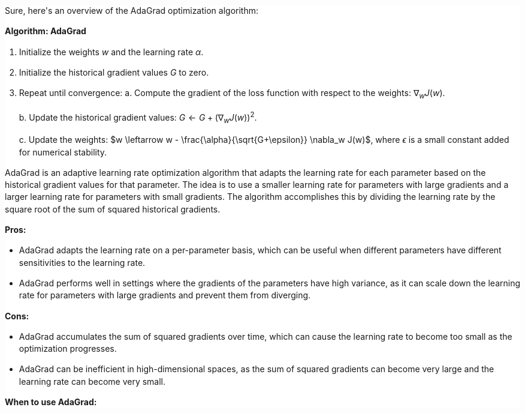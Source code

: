Sure, here's an overview of the AdaGrad optimization algorithm:

**Algorithm: AdaGrad**

1. Initialize the weights $w$ and the learning
   rate $\alpha$.

2. Initialize the historical gradient values $G$
   to zero.

3. Repeat until convergence:
    a. Compute the gradient of the loss function
    with respect to the weights: $\nabla_w J(w)$.

    b. Update the historical gradient values: $G
    \leftarrow G + (\nabla_w J(w))^2$.

    c. Update the weights: $w \leftarrow
    w - \frac{\alpha}{\sqrt{G+\epsilon}} \nabla_w
    J(w)$, where $\epsilon$ is a small constant
    added for numerical stability.

AdaGrad is an adaptive learning rate optimization
algorithm that adapts the learning rate for each
parameter based on the historical gradient values
for that parameter. The idea is to use a smaller
learning rate for parameters with large gradients
and a larger learning rate for parameters with
small gradients. The algorithm accomplishes this
by dividing the learning rate by the square root
of the sum of squared historical gradients.

**Pros:**

- AdaGrad adapts the learning rate on
  a per-parameter basis, which can be useful when
  different parameters have different
  sensitivities to the learning rate.

- AdaGrad performs well in settings where the
  gradients of the parameters have high variance,
  as it can scale down the learning rate for
  parameters with large gradients and prevent them
  from diverging.

**Cons:**

- AdaGrad accumulates the sum of squared gradients
  over time, which can cause the learning rate to
  become too small as the optimization progresses.

- AdaGrad can be inefficient in high-dimensional
  spaces, as the sum of squared gradients can
  become very large and the learning rate can
  become very small.

**When to use AdaGrad:**
